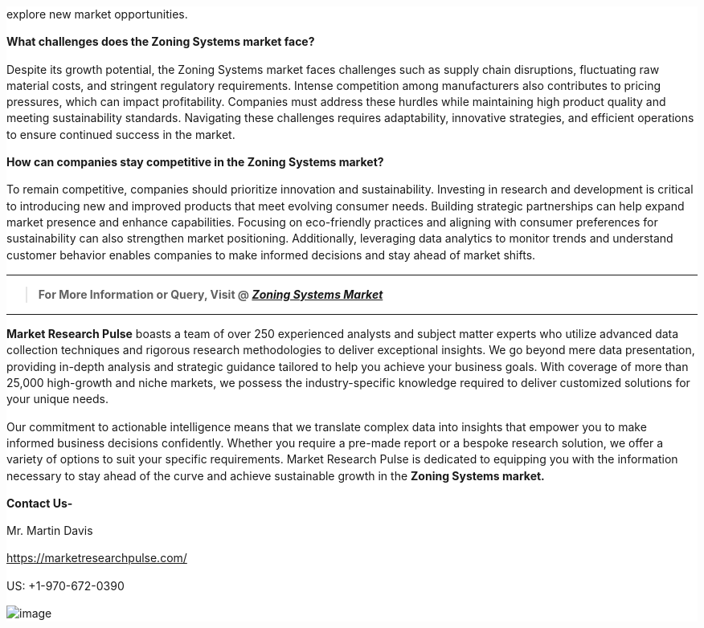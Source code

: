 explore new market opportunities.</p><p><strong>What challenges does the Zoning Systems market face?</strong></p><p>Despite its growth potential, the Zoning Systems market faces challenges such as supply chain disruptions, fluctuating raw material costs, and stringent regulatory requirements. Intense competition among manufacturers also contributes to pricing pressures, which can impact profitability. Companies must address these hurdles while maintaining high product quality and meeting sustainability standards. Navigating these challenges requires adaptability, innovative strategies, and efficient operations to ensure continued success in the market.</p><p><strong>How can companies stay competitive in the Zoning Systems market?</strong></p><p>To remain competitive, companies should prioritize innovation and sustainability. Investing in research and development is critical to introducing new and improved products that meet evolving consumer needs. Building strategic partnerships can help expand market presence and enhance capabilities. Focusing on eco-friendly practices and aligning with consumer preferences for sustainability can also strengthen market positioning. Additionally, leveraging data analytics to monitor trends and understand customer behavior enables companies to make informed decisions and stay ahead of market shifts.</p><hr /><blockquote><p><strong>For More Information or Query, Visit @&nbsp;<em><a href="https://marketresearchpulse.com/report/85735/zoning-systems-market?utm_source=Linkedin&utm_medium=0111">Zoning Systems Market</a></em></strong></p></blockquote><hr /><p><strong>Market Research Pulse</strong> boasts a team of over 250 experienced analysts and subject matter experts who utilize advanced data collection techniques and rigorous research methodologies to deliver exceptional insights. We go beyond mere data presentation, providing in-depth analysis and strategic guidance tailored to help you achieve your business goals. With coverage of more than 25,000 high-growth and niche markets, we possess the industry-specific knowledge required to deliver customized solutions for your unique needs.</p><p>Our commitment to actionable intelligence means that we translate complex data into insights that empower you to make informed business decisions confidently. Whether you require a pre-made report or a bespoke research solution, we offer a variety of options to suit your specific requirements. Market Research Pulse is dedicated to equipping you with the information necessary to stay ahead of the curve and achieve sustainable growth in the <strong>Zoning Systems market.</strong></p><p><strong>Contact Us-</strong></p><p>Mr. Martin Davis</p><p>https://marketresearchpulse.com/</p><p>US: +1-970-672-0390</p>
![image](https://github.com/user-attachments/assets/d8b196a2-9373-459e-ae60-b289128f4ae9)
